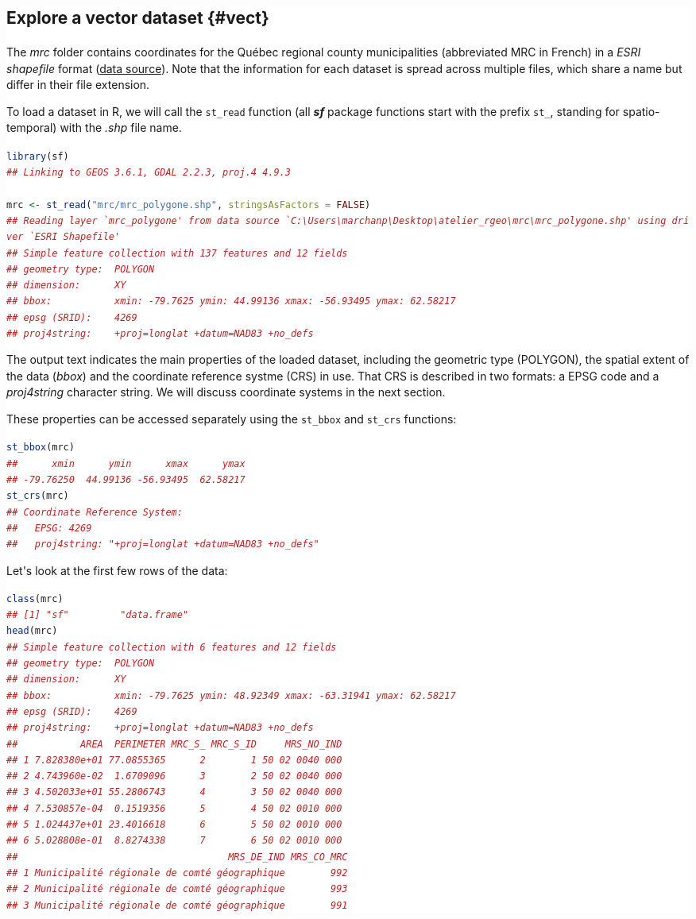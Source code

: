 
## Explore a vector dataset {#vect}

The *mrc* folder contains coordinates for the Québec regional county municipalities (abbreviated MRC in French) in a *ESRI shapefile* format ([data source](https://www.mern.gouv.qc.ca/territoire/portrait/portrait-donnees-mille.jsp)). Note that the information for each dataset is spread across multiple files, which share a name but differ in their file extension.

To load a dataset in R, we will call the `st_read` function (all ***sf*** package functions start with the prefix `st_`, standing for spatio-temporal) with the *.shp* file name.



```r
library(sf)
## Linking to GEOS 3.6.1, GDAL 2.2.3, proj.4 4.9.3

mrc <- st_read("mrc/mrc_polygone.shp", stringsAsFactors = FALSE)
## Reading layer `mrc_polygone' from data source `C:\Users\marchanp\Desktop\atelier_rgeo\mrc\mrc_polygone.shp' using driver `ESRI Shapefile'
## Simple feature collection with 137 features and 12 fields
## geometry type:  POLYGON
## dimension:      XY
## bbox:           xmin: -79.7625 ymin: 44.99136 xmax: -56.93495 ymax: 62.58217
## epsg (SRID):    4269
## proj4string:    +proj=longlat +datum=NAD83 +no_defs
```

The output text indicates the main properties of the loaded dataset, including the geometric type (POLYGON), the spatial extent of the data (*bbox*) and the coordinate reference systme (CRS) in use. That CRS is described in two formats: a EPSG code and a *proj4string* character string. We will discuss coordinate systems in the next section.

These properties can be accessed separately using the `st_bbox` and `st_crs` functions:

```r
st_bbox(mrc)
##      xmin      ymin      xmax      ymax 
## -79.76250  44.99136 -56.93495  62.58217
st_crs(mrc)
## Coordinate Reference System:
##   EPSG: 4269 
##   proj4string: "+proj=longlat +datum=NAD83 +no_defs"
```

Let's look at the first few rows of the data:

```r
class(mrc)
## [1] "sf"         "data.frame"
head(mrc)
## Simple feature collection with 6 features and 12 fields
## geometry type:  POLYGON
## dimension:      XY
## bbox:           xmin: -79.7625 ymin: 48.92349 xmax: -63.31941 ymax: 62.58217
## epsg (SRID):    4269
## proj4string:    +proj=longlat +datum=NAD83 +no_defs
##           AREA  PERIMETER MRC_S_ MRC_S_ID     MRS_NO_IND
## 1 7.828380e+01 77.0855365      2        1 50 02 0040 000
## 2 4.743960e-02  1.6709096      3        2 50 02 0040 000
## 3 4.502033e+01 55.2806743      4        3 50 02 0040 000
## 4 7.530857e-04  0.1519356      5        4 50 02 0010 000
## 5 1.024437e+01 23.4016618      6        5 50 02 0010 000
## 6 5.028808e-01  8.8274338      7        6 50 02 0010 000
##                                     MRS_DE_IND MRS_CO_MRC
## 1 Municipalité régionale de comté géographique        992
## 2 Municipalité régionale de comté géographique        993
## 3 Municipalité régionale de comté géographique        991
```